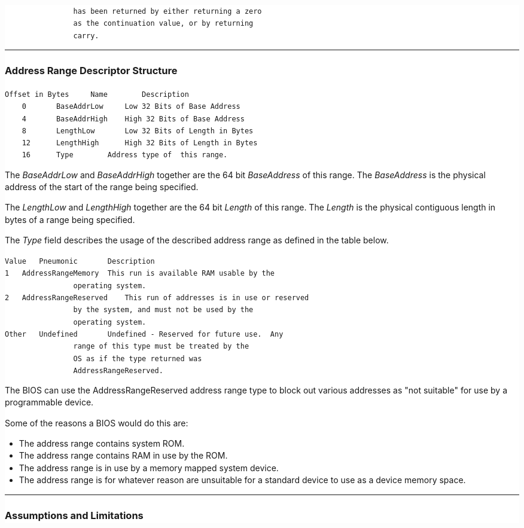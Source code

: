 ```
				has been returned by either returning a zero
				as the continuation value, or by returning
				carry.
```

------

### Address Range Descriptor Structure

```
Offset in Bytes		Name		Description
	0	    BaseAddrLow		Low 32 Bits of Base Address
	4	    BaseAddrHigh	High 32 Bits of Base Address
	8	    LengthLow		Low 32 Bits of Length in Bytes
	12	    LengthHigh		High 32 Bits of Length in Bytes
	16	    Type		Address type of  this range.
```

The *BaseAddrLow* and *BaseAddrHigh* together are the 64 bit *BaseAddress* of this range.  The *BaseAddress* is the physical address of the start of the range being specified.

The *LengthLow* and *LengthHigh* together are the 64 bit *Length* of this range. The *Length* is the physical contiguous length in bytes of a range being specified.

The *Type* field describes the usage of the described address range as defined in the table below.



```
Value	Pneumonic		Description
1	AddressRangeMemory	This run is available RAM usable by the
				operating system.
2	AddressRangeReserved	This run of addresses is in use or reserved
				by the system, and must not be used by the
				operating system.
Other	Undefined		Undefined - Reserved for future use.  Any
				range of this type must be treated by the
				OS as if the type returned was
				AddressRangeReserved.
```

The BIOS can use the AddressRangeReserved address range type to block out various addresses as "not suitable" for use by a programmable device.

Some of the reasons a BIOS would do this are:



- The address range contains system ROM.
- The address range contains RAM in use by the ROM.
- The address range is in use by a memory mapped system device.
- The address range is for whatever reason are unsuitable for a standard device to use as a device memory space.

------

### Assumptions and Limitations
